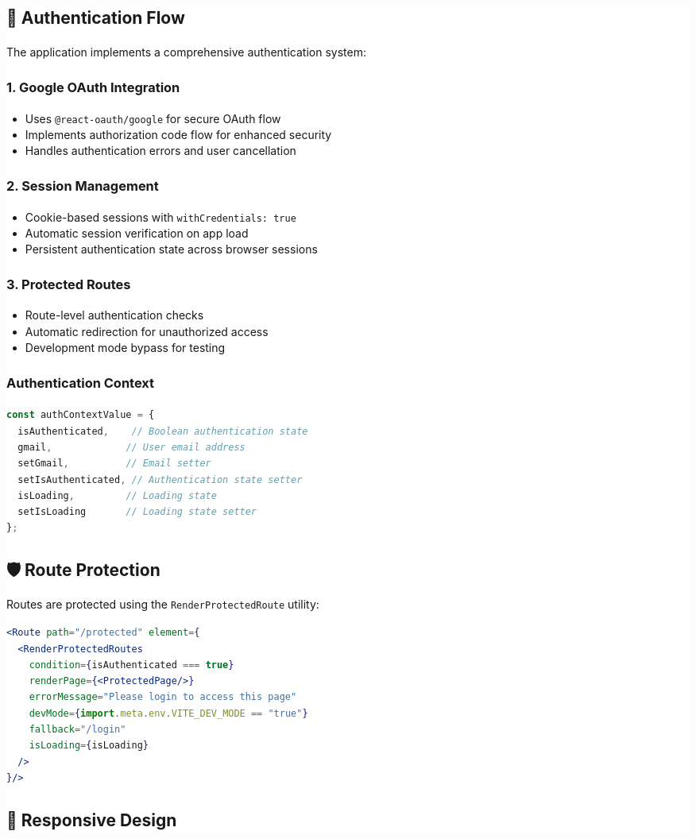 ## 🔐 Authentication Flow

The application implements a comprehensive authentication system:

### 1. Google OAuth Integration
- Uses `@react-oauth/google` for secure OAuth flow
- Implements authorization code flow for enhanced security
- Handles authentication errors and user cancellation

### 2. Session Management
- Cookie-based sessions with `withCredentials: true`
- Automatic session verification on app load
- Persistent authentication state across browser sessions

### 3. Protected Routes
- Route-level authentication checks
- Automatic redirection for unauthorized access
- Development mode bypass for testing

### Authentication Context
```jsx
const authContextValue = {
  isAuthenticated,    // Boolean authentication state
  gmail,             // User email address
  setGmail,          // Email setter
  setIsAuthenticated, // Authentication state setter
  isLoading,         // Loading state
  setIsLoading       // Loading state setter
};
```

## 🛡️ Route Protection

Routes are protected using the `RenderProtectedRoute` utility:

```jsx
<Route path="/protected" element={
  <RenderProtectedRoutes
    condition={isAuthenticated === true}
    renderPage={<ProtectedPage/>}
    errorMessage="Please login to access this page"
    devMode={import.meta.env.VITE_DEV_MODE == "true"}
    fallback="/login"
    isLoading={isLoading}
  />
}/>
```

## 📱 Responsive Design
